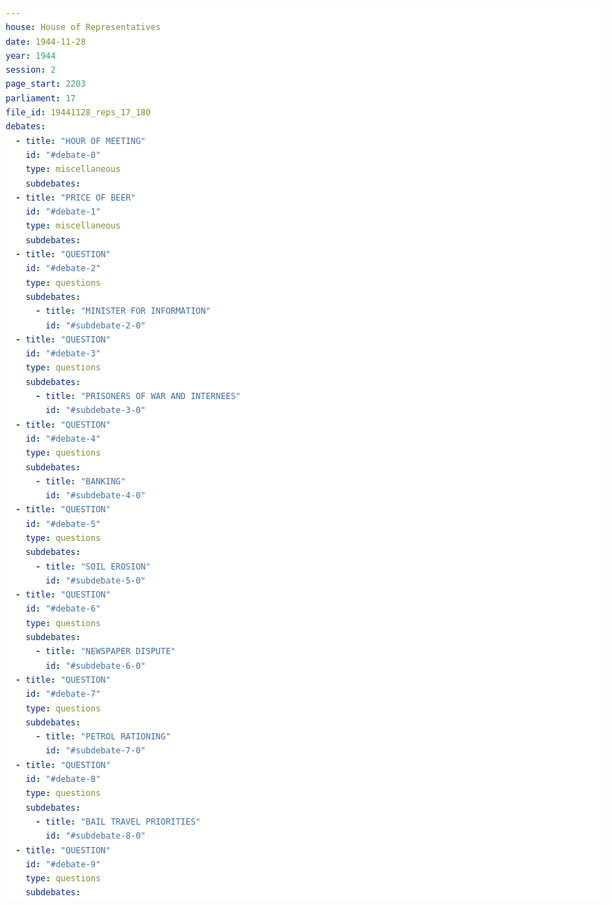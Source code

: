 ```yaml
---
house: House of Representatives
date: 1944-11-28
year: 1944
session: 2
page_start: 2203
parliament: 17
file_id: 19441128_reps_17_180
debates:
  - title: "HOUR OF MEETING"
    id: "#debate-0"
    type: miscellaneous
    subdebates:
  - title: "PRICE OF BEER"
    id: "#debate-1"
    type: miscellaneous
    subdebates:
  - title: "QUESTION"
    id: "#debate-2"
    type: questions
    subdebates:
      - title: "MINISTER FOR INFORMATION"
        id: "#subdebate-2-0"
  - title: "QUESTION"
    id: "#debate-3"
    type: questions
    subdebates:
      - title: "PRISONERS OF WAR AND INTERNEES"
        id: "#subdebate-3-0"
  - title: "QUESTION"
    id: "#debate-4"
    type: questions
    subdebates:
      - title: "BANKING"
        id: "#subdebate-4-0"
  - title: "QUESTION"
    id: "#debate-5"
    type: questions
    subdebates:
      - title: "SOIL EROSION"
        id: "#subdebate-5-0"
  - title: "QUESTION"
    id: "#debate-6"
    type: questions
    subdebates:
      - title: "NEWSPAPER DISPUTE"
        id: "#subdebate-6-0"
  - title: "QUESTION"
    id: "#debate-7"
    type: questions
    subdebates:
      - title: "PETROL RATIONING"
        id: "#subdebate-7-0"
  - title: "QUESTION"
    id: "#debate-8"
    type: questions
    subdebates:
      - title: "BAIL TRAVEL PRIORITIES"
        id: "#subdebate-8-0"
  - title: "QUESTION"
    id: "#debate-9"
    type: questions
    subdebates:
```
